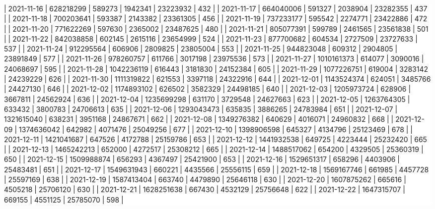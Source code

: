 | 2021-11-16 | 628218299 | 589273 | 1942341 | 23223932 | 432 |
| 2021-11-17 | 664040006 | 591327 | 2038904 | 23282355 | 437 |
| 2021-11-18 | 700203641 | 593387 | 2143382 | 23361305 | 456 |
| 2021-11-19 | 737233177 | 595542 | 2274771 | 23422886 | 472 |
| 2021-11-20 | 771622269 | 597630 | 2365002 | 23487625 | 480 |
| 2021-11-21 | 805077391 | 599789 | 2461565 | 23561838 | 501 |
| 2021-11-22 | 842038858 | 602145 | 2615116 | 23654999 | 524 |
| 2021-11-23 | 877700682 | 604534 | 2727509 | 23727633 | 537 |
| 2021-11-24 | 912295564 | 606906 | 2809825 | 23805004 | 553 |
| 2021-11-25 | 944823048 | 609312 | 2904805 | 23891849 | 577 |
| 2021-11-26 | 978260757 | 611766 | 3017198 | 23975536 | 573 |
| 2021-11-27 | 1010161373 | 614077 | 3090016 | 24068697 | 595 |
| 2021-11-28 | 1042236119 | 616443 | 3181830 | 24152384 | 605 |
| 2021-11-29 | 1077226751 | 619004 | 3283142 | 24239229 | 626 |
| 2021-11-30 | 1111319822 | 621553 | 3397118 | 24322916 | 644 |
| 2021-12-01 | 1143524374 | 624051 | 3485766 | 24427130 | 646 |
| 2021-12-02 | 1174893102 | 626502 | 3582329 | 24498185 | 640 |
| 2021-12-03 | 1205973724 | 628906 | 3667811 | 24562924 | 636 |
| 2021-12-04 | 1235699298 | 631170 | 3729548 | 24627663 | 623 |
| 2021-12-05 | 1263764305 | 633432 | 3800783 | 24706613 | 635 |
| 2021-12-06 | 1293043473 | 635835 | 3886265 | 24783984 | 651 |
| 2021-12-07 | 1321615040 | 638231 | 3951168 | 24867671 | 662 |
| 2021-12-08 | 1349276382 | 640629 | 4016071 | 24960832 | 668 |
| 2021-12-09 | 1374636042 | 642982 | 4071476 | 25049256 | 677 |
| 2021-12-10 | 1398906598 | 645327 | 4134796 | 25123469 | 678 |
| 2021-12-11 | 1421041687 | 647526 | 4172788 | 25159786 | 653 |
| 2021-12-12 | 1441932538 | 649725 | 4223444 | 25232420 | 665 |
| 2021-12-13 | 1465242213 | 652000 | 4272517 | 25308212 | 665 |
| 2021-12-14 | 1488517062 | 654200 | 4329505 | 25360319 | 650 |
| 2021-12-15 | 1509988874 | 656293 | 4367497 | 25421900 | 653 |
| 2021-12-16 | 1529651317 | 658296 | 4403906 | 25483481 | 651 |
| 2021-12-17 | 1549631943 | 660221 | 4435566 | 25556115 | 659 |
| 2021-12-18 | 1569167746 | 661985 | 4457728 | 25597169 | 638 |
| 2021-12-19 | 1587413404 | 663740 | 4479890 | 25646118 | 630 |
| 2021-12-20 | 1607875262 | 665616 | 4505218 | 25706120 | 630 |
| 2021-12-21 | 1628251638 | 667430 | 4532129 | 25756648 | 622 |
| 2021-12-22 | 1647315707 | 669155 | 4551125 | 25785070 | 598 |
